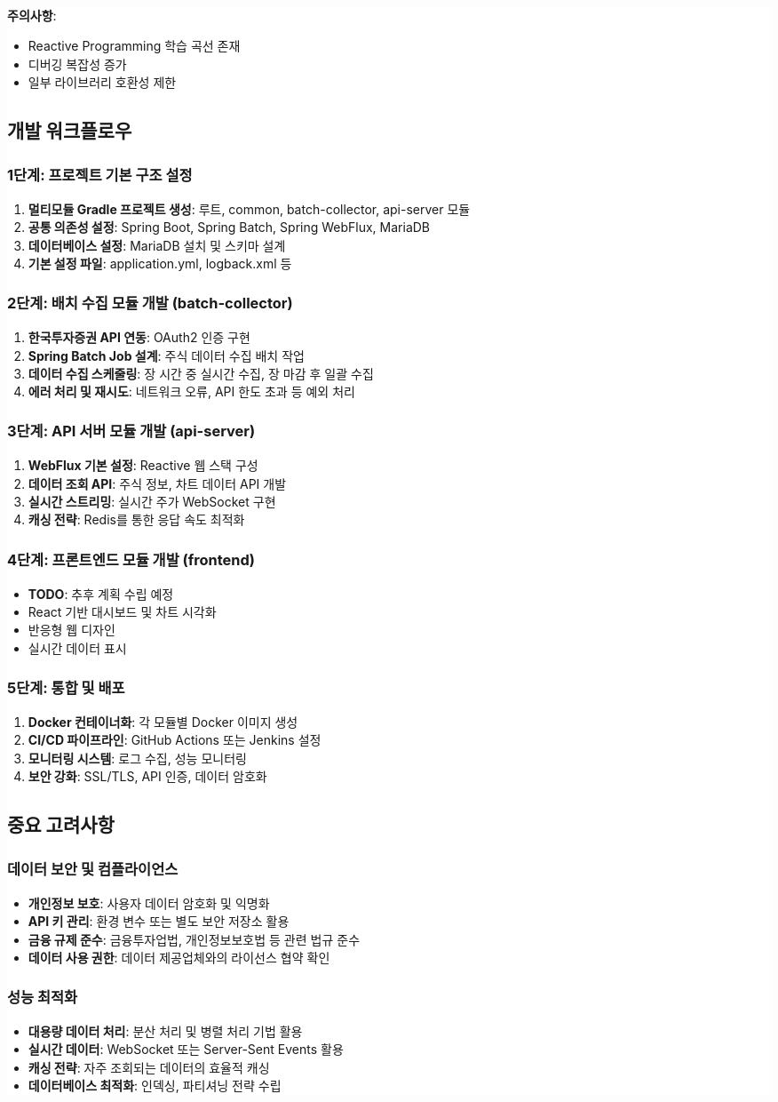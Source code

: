 **주의사항**: 
- Reactive Programming 학습 곡선 존재
- 디버깅 복잡성 증가
- 일부 라이브러리 호환성 제한

## 개발 워크플로우

### 1단계: 프로젝트 기본 구조 설정
1. **멀티모듈 Gradle 프로젝트 생성**: 루트, common, batch-collector, api-server 모듈
2. **공통 의존성 설정**: Spring Boot, Spring Batch, Spring WebFlux, MariaDB
3. **데이터베이스 설정**: MariaDB 설치 및 스키마 설계
4. **기본 설정 파일**: application.yml, logback.xml 등

### 2단계: 배치 수집 모듈 개발 (batch-collector)
1. **한국투자증권 API 연동**: OAuth2 인증 구현
2. **Spring Batch Job 설계**: 주식 데이터 수집 배치 작업
3. **데이터 수집 스케줄링**: 장 시간 중 실시간 수집, 장 마감 후 일괄 수집
4. **에러 처리 및 재시도**: 네트워크 오류, API 한도 초과 등 예외 처리

### 3단계: API 서버 모듈 개발 (api-server)
1. **WebFlux 기본 설정**: Reactive 웹 스택 구성
2. **데이터 조회 API**: 주식 정보, 차트 데이터 API 개발
3. **실시간 스트리밍**: 실시간 주가 WebSocket 구현
4. **캐싱 전략**: Redis를 통한 응답 속도 최적화

### 4단계: 프론트엔드 모듈 개발 (frontend)
- **TODO**: 추후 계획 수립 예정
- React 기반 대시보드 및 차트 시각화
- 반응형 웹 디자인
- 실시간 데이터 표시

### 5단계: 통합 및 배포
1. **Docker 컨테이너화**: 각 모듈별 Docker 이미지 생성
2. **CI/CD 파이프라인**: GitHub Actions 또는 Jenkins 설정
3. **모니터링 시스템**: 로그 수집, 성능 모니터링
4. **보안 강화**: SSL/TLS, API 인증, 데이터 암호화

## 중요 고려사항

### 데이터 보안 및 컴플라이언스
- **개인정보 보호**: 사용자 데이터 암호화 및 익명화
- **API 키 관리**: 환경 변수 또는 별도 보안 저장소 활용
- **금융 규제 준수**: 금융투자업법, 개인정보보호법 등 관련 법규 준수
- **데이터 사용 권한**: 데이터 제공업체와의 라이선스 협약 확인

### 성능 최적화
- **대용량 데이터 처리**: 분산 처리 및 병렬 처리 기법 활용
- **실시간 데이터**: WebSocket 또는 Server-Sent Events 활용
- **캐싱 전략**: 자주 조회되는 데이터의 효율적 캐싱
- **데이터베이스 최적화**: 인덱싱, 파티셔닝 전략 수립
